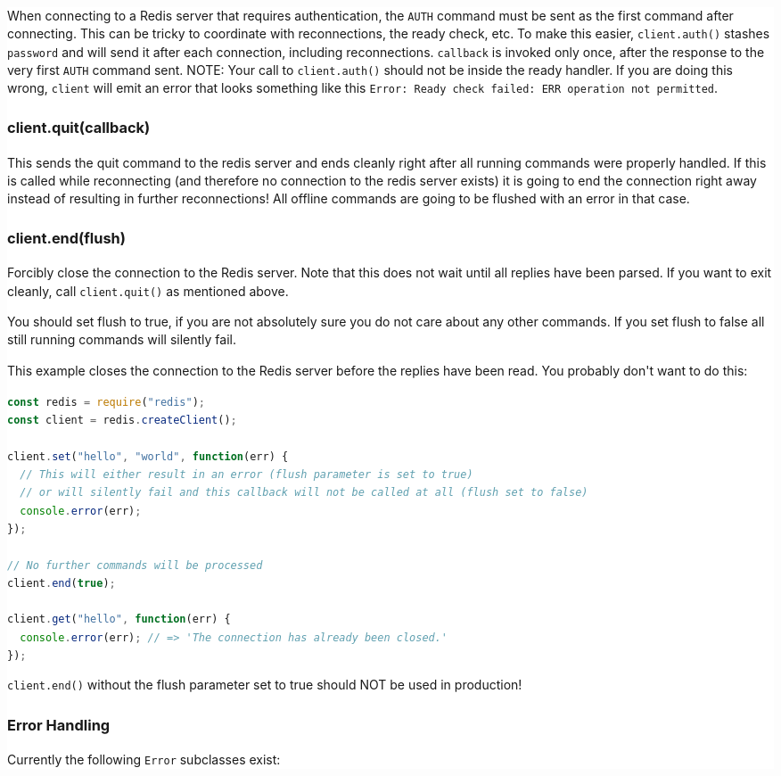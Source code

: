 When connecting to a Redis server that requires authentication, the `AUTH`
command must be sent as the first command after connecting. This can be tricky
to coordinate with reconnections, the ready check, etc. To make this easier,
`client.auth()` stashes `password` and will send it after each connection,
including reconnections. `callback` is invoked only once, after the response to
the very first `AUTH` command sent.
NOTE: Your call to `client.auth()` should not be inside the ready handler. If
you are doing this wrong, `client` will emit an error that looks
something like this `Error: Ready check failed: ERR operation not permitted`.

### client.quit(callback)

This sends the quit command to the redis server and ends cleanly right after all
running commands were properly handled. If this is called while reconnecting
(and therefore no connection to the redis server exists) it is going to end the
connection right away instead of resulting in further reconnections! All offline
commands are going to be flushed with an error in that case.

### client.end(flush)

Forcibly close the connection to the Redis server. Note that this does not wait
until all replies have been parsed. If you want to exit cleanly, call
`client.quit()` as mentioned above.

You should set flush to true, if you are not absolutely sure you do not care
about any other commands. If you set flush to false all still running commands
will silently fail.

This example closes the connection to the Redis server before the replies have
been read. You probably don't want to do this:

```js
const redis = require("redis");
const client = redis.createClient();

client.set("hello", "world", function(err) {
  // This will either result in an error (flush parameter is set to true)
  // or will silently fail and this callback will not be called at all (flush set to false)
  console.error(err);
});

// No further commands will be processed
client.end(true);

client.get("hello", function(err) {
  console.error(err); // => 'The connection has already been closed.'
});
```

`client.end()` without the flush parameter set to true should NOT be used in production!

### Error Handling

Currently the following `Error` subclasses exist:
